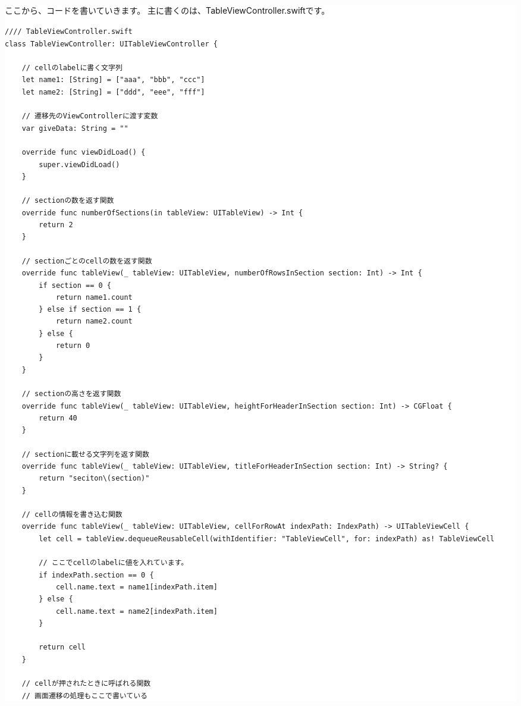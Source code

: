 ここから、コードを書いていきます。
主に書くのは、TableViewController.swiftです。

```
//// TableViewController.swift
class TableViewController: UITableViewController {
    
    // cellのlabelに書く文字列
    let name1: [String] = ["aaa", "bbb", "ccc"]
    let name2: [String] = ["ddd", "eee", "fff"]
    
    // 遷移先のViewControllerに渡す変数
    var giveData: String = ""

    override func viewDidLoad() {
        super.viewDidLoad()
    }

    // sectionの数を返す関数
    override func numberOfSections(in tableView: UITableView) -> Int {
        return 2
    }

    // sectionごとのcellの数を返す関数
    override func tableView(_ tableView: UITableView, numberOfRowsInSection section: Int) -> Int {
        if section == 0 {
            return name1.count
        } else if section == 1 {
            return name2.count
        } else {
            return 0
        }
    }
    
    // sectionの高さを返す関数
    override func tableView(_ tableView: UITableView, heightForHeaderInSection section: Int) -> CGFloat {
        return 40
    }
    
    // sectionに載せる文字列を返す関数
    override func tableView(_ tableView: UITableView, titleForHeaderInSection section: Int) -> String? {
        return "seciton\(section)"
    }

    // cellの情報を書き込む関数
    override func tableView(_ tableView: UITableView, cellForRowAt indexPath: IndexPath) -> UITableViewCell {
        let cell = tableView.dequeueReusableCell(withIdentifier: "TableViewCell", for: indexPath) as! TableViewCell
        
        // ここでcellのlabelに値を入れています。
        if indexPath.section == 0 {
            cell.name.text = name1[indexPath.item]
        } else {
            cell.name.text = name2[indexPath.item]
        }

        return cell
    }
    
    // cellが押されたときに呼ばれる関数
    // 画面遷移の処理もここで書いている
```